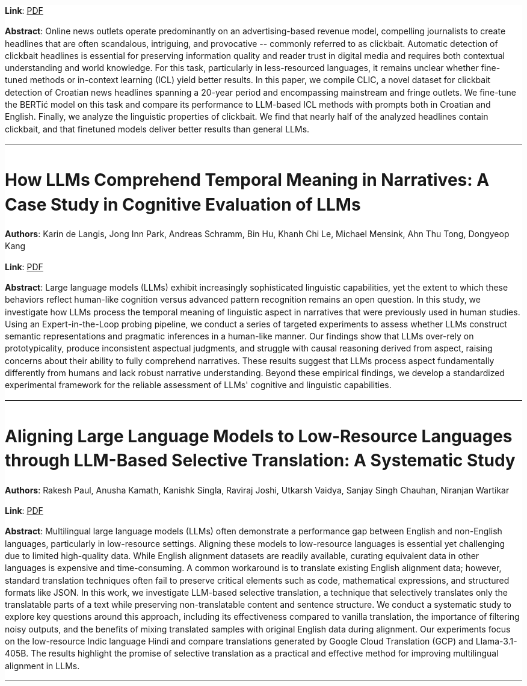 **Link**: [PDF](https://arxiv.org/pdf/2507.14314)  

**Abstract**: Online news outlets operate predominantly on an advertising-based revenue model, compelling journalists to create headlines that are often scandalous, intriguing, and provocative -- commonly referred to as clickbait. Automatic detection of clickbait headlines is essential for preserving information quality and reader trust in digital media and requires both contextual understanding and world knowledge. For this task, particularly in less-resourced languages, it remains unclear whether fine-tuned methods or in-context learning (ICL) yield better results. In this paper, we compile CLIC, a novel dataset for clickbait detection of Croatian news headlines spanning a 20-year period and encompassing mainstream and fringe outlets. We fine-tune the BERTić model on this task and compare its performance to LLM-based ICL methods with prompts both in Croatian and English. Finally, we analyze the linguistic properties of clickbait. We find that nearly half of the analyzed headlines contain clickbait, and that finetuned models deliver better results than general LLMs. 

---
# How LLMs Comprehend Temporal Meaning in Narratives: A Case Study in Cognitive Evaluation of LLMs 

**Authors**: Karin de Langis, Jong Inn Park, Andreas Schramm, Bin Hu, Khanh Chi Le, Michael Mensink, Ahn Thu Tong, Dongyeop Kang  

**Link**: [PDF](https://arxiv.org/pdf/2507.14307)  

**Abstract**: Large language models (LLMs) exhibit increasingly sophisticated linguistic capabilities, yet the extent to which these behaviors reflect human-like cognition versus advanced pattern recognition remains an open question. In this study, we investigate how LLMs process the temporal meaning of linguistic aspect in narratives that were previously used in human studies. Using an Expert-in-the-Loop probing pipeline, we conduct a series of targeted experiments to assess whether LLMs construct semantic representations and pragmatic inferences in a human-like manner. Our findings show that LLMs over-rely on prototypicality, produce inconsistent aspectual judgments, and struggle with causal reasoning derived from aspect, raising concerns about their ability to fully comprehend narratives. These results suggest that LLMs process aspect fundamentally differently from humans and lack robust narrative understanding. Beyond these empirical findings, we develop a standardized experimental framework for the reliable assessment of LLMs' cognitive and linguistic capabilities. 

---
# Aligning Large Language Models to Low-Resource Languages through LLM-Based Selective Translation: A Systematic Study 

**Authors**: Rakesh Paul, Anusha Kamath, Kanishk Singla, Raviraj Joshi, Utkarsh Vaidya, Sanjay Singh Chauhan, Niranjan Wartikar  

**Link**: [PDF](https://arxiv.org/pdf/2507.14304)  

**Abstract**: Multilingual large language models (LLMs) often demonstrate a performance gap between English and non-English languages, particularly in low-resource settings. Aligning these models to low-resource languages is essential yet challenging due to limited high-quality data. While English alignment datasets are readily available, curating equivalent data in other languages is expensive and time-consuming. A common workaround is to translate existing English alignment data; however, standard translation techniques often fail to preserve critical elements such as code, mathematical expressions, and structured formats like JSON. In this work, we investigate LLM-based selective translation, a technique that selectively translates only the translatable parts of a text while preserving non-translatable content and sentence structure. We conduct a systematic study to explore key questions around this approach, including its effectiveness compared to vanilla translation, the importance of filtering noisy outputs, and the benefits of mixing translated samples with original English data during alignment. Our experiments focus on the low-resource Indic language Hindi and compare translations generated by Google Cloud Translation (GCP) and Llama-3.1-405B. The results highlight the promise of selective translation as a practical and effective method for improving multilingual alignment in LLMs. 

---